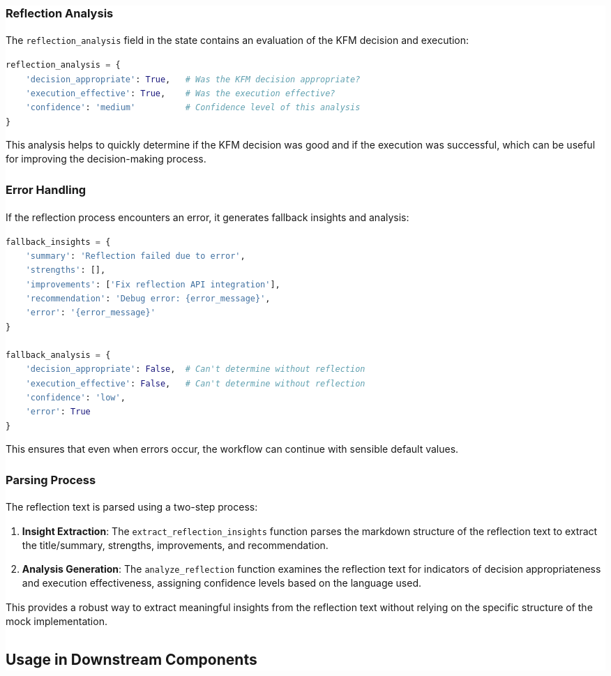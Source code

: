 ### Reflection Analysis

The `reflection_analysis` field in the state contains an evaluation of the KFM decision and execution:

```python
reflection_analysis = {
    'decision_appropriate': True,   # Was the KFM decision appropriate?
    'execution_effective': True,    # Was the execution effective?
    'confidence': 'medium'          # Confidence level of this analysis
}
```

This analysis helps to quickly determine if the KFM decision was good and if the execution was successful, which can be useful for improving the decision-making process.

### Error Handling

If the reflection process encounters an error, it generates fallback insights and analysis:

```python
fallback_insights = {
    'summary': 'Reflection failed due to error',
    'strengths': [],
    'improvements': ['Fix reflection API integration'],
    'recommendation': 'Debug error: {error_message}',
    'error': '{error_message}'
}

fallback_analysis = {
    'decision_appropriate': False,  # Can't determine without reflection
    'execution_effective': False,   # Can't determine without reflection
    'confidence': 'low',
    'error': True
}
```

This ensures that even when errors occur, the workflow can continue with sensible default values.

### Parsing Process

The reflection text is parsed using a two-step process:

1. **Insight Extraction**: The `extract_reflection_insights` function parses the markdown structure of the reflection text to extract the title/summary, strengths, improvements, and recommendation.

2. **Analysis Generation**: The `analyze_reflection` function examines the reflection text for indicators of decision appropriateness and execution effectiveness, assigning confidence levels based on the language used.

This provides a robust way to extract meaningful insights from the reflection text without relying on the specific structure of the mock implementation.

## Usage in Downstream Components
